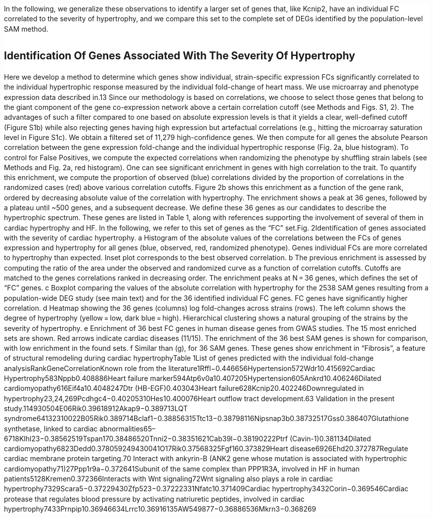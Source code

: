 In the following, we generalize these observations to identify a larger set of genes that, like Kcnip2, have an individual FC correlated to the severity of hypertrophy, and we compare this set to the complete set of DEGs identified by the population-level SAM method.

## Identification Of Genes Associated With The Severity Of Hypertrophy

Here we develop a method to determine which genes show individual, strain-specific expression FCs significantly correlated to the individual hypertrophic response measured by the individual fold-change of heart mass. We use microarray and phenotype expression data described in.13 Since our methodology is based on correlations, we choose to select those genes that belong to the giant component of the gene co-expression network above a certain correlation cutoff (see Methods and Figs. S1, 2). The advantages of such a filter compared to one based on absolute expression levels is that it yields a clear, well-defined cutoff (Figure S1b) while also rejecting genes having high expression but artefactual correlations (e.g., hitting the microarray saturation level in Figure S1c). We obtain a filtered set of 11,279 high-confidence genes. We then compute for all genes the absolute Pearson correlation between the gene expression fold-change and the individual hypertrophic response (Fig. 2a, blue histogram). To control for False Positives, we compute the expected correlations when randomizing the phenotype by shuffling strain labels (see Methods and Fig. 2a, red histogram). One can see significant enrichment in genes with high correlation to the trait. To quantify this enrichment, we compute the proportion of observed (blue) correlations divided by the proportion of correlations in the randomized cases (red) above various correlation cutoffs. Figure 2b shows this enrichment as a function of the gene rank, ordered by decreasing absolute value of the correlation with hypertrophy. The enrichment shows a peak at 36 genes, followed by a plateau until ~500 genes, and a subsequent decrease. We define these 36 genes as our candidates to describe the hypertrophic spectrum. These genes are listed in Table 1, along with references supporting the involvement of several of them in cardiac hypertrophy and HF. In the following, we refer to this set of genes as the “FC” set.Fig. 2Identification of genes associated with the severity of cardiac hypertrophy. a Histogram of the absolute values of the correlations between the FCs of genes expression and hypertrophy for all genes (blue, observed, red, randomized phenotype). Genes individual FCs are more correlated to hypertrophy than expected. Inset plot corresponds to the best observed correlation. b The previous enrichment is assessed by computing the ratio of the area under the observed and randomized curve as a function of correlation cutoffs. Cutoffs are matched to the genes correlations ranked in decreasing order. The enrichment peaks at N = 36 genes, which defines the set of “FC” genes. c Boxplot comparing the values of the absolute correlation with hypertrophy for the 2538 SAM genes resulting from a population-wide DEG study (see main text) and for the 36 identified individual FC genes. FC genes have significantly higher correlation. d Heatmap showing the 36 genes (columns) log fold-changes across strains (rows). The left column shows the degree of hypertrophy (yellow = low, dark blue = high). Hierarchical clustering shows a natural grouping of the strains by the severity of hypertrophy. e Enrichment of 36 best FC genes in human disease genes from GWAS studies. The 15 most enriched sets are shown. Red arrows indicate cardiac diseases (11/15). The enrichment of the 36 best SAM genes is shown for comparison, with low enrichment in the found sets. f Similar than (g), for 36 SAM genes. These genes show enrichment in “Fibrosis”, a feature of structural remodeling during cardiac hypertrophyTable 1List of genes predicted with the individual fold-change analysisRankGeneCorrelationKnown role from the literature1Rffl−0.446656Hypertension572Wdr10.415692Cardiac Hypertrophy583Nppb0.408886Heart failure marker594Atp6v0a10.407205Hypertension605Ankrd10.406246Dilated cardiomyopathy616Eif4a10.4048247Dtr (HB-EGF)0.403043Heart failure628Kcnip20.402246Downregulated in hypertrophy23,24,269Pcdhgc4−0.40205310Hes10.400076Heart outflow tract development.63 Validation in the present study.114930504E06Rik0.39618912Akap9−0.389713LQT syndrome64132310022B05Rik0.389714Bclaf1−0.38856315Ttc13−0.38798116Nipsnap3b0.38732517Gss0.386407Glutathione synthetase, linked to cardiac abnormalities65–6718Klhl23−0.38562519Tspan170.38486520Tnni2−0.38351621Cab39l−0.38190222Ptrf (Cavin-1)0.381134Dilated cardiomyopathy6823Dedd0.378059249430041O17Rik0.37568325Fgf160.373829Heart disease6926Ehd20.372787Regulate cardiac membrane protein targeting.70 Interact with ankyrin-B (ANK2 gene whose mutation is associated with hypertrophic cardiomyopathy71)27Ppp1r9a−0.372641Subunit of the same complex than PPP1R3A, involved in HF in human patients5128Kremen0.372366Interacts with Wnt signaling72Wnt signaling also plays a role in cardiac hypertrophy7329Scara5−0.37229430Zfp523−0.37222331Nfatc10.371409Cardiac hypertrophy3432Corin−0.369546Cardiac protease that regulates blood pressure by activating natriuretic peptides, involved in cardiac hypertrophy7433Prnpip10.36946634Lrrc10.36916135AW549877−0.36886536Mkrn3−0.368269
